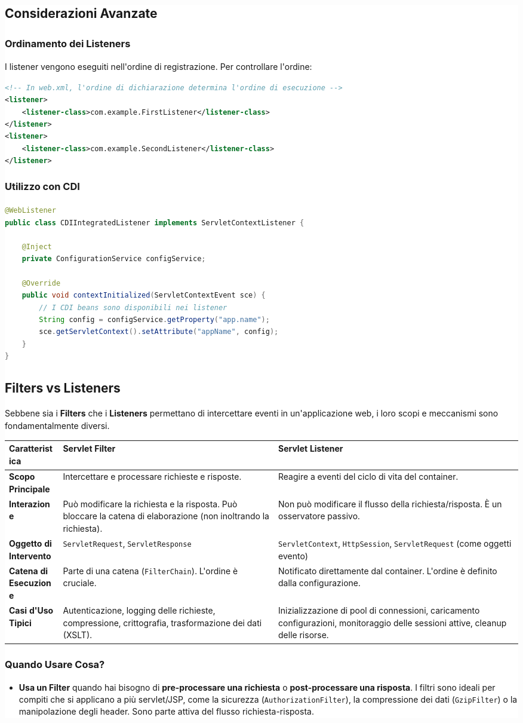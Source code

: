 ## Considerazioni Avanzate

### Ordinamento dei Listeners
I listener vengono eseguiti nell'ordine di registrazione. Per controllare l'ordine:

```xml
<!-- In web.xml, l'ordine di dichiarazione determina l'ordine di esecuzione -->
<listener>
    <listener-class>com.example.FirstListener</listener-class>
</listener>
<listener>
    <listener-class>com.example.SecondListener</listener-class>
</listener>
```

### Utilizzo con CDI
```java
@WebListener
public class CDIIntegratedListener implements ServletContextListener {
    
    @Inject
    private ConfigurationService configService;
    
    @Override
    public void contextInitialized(ServletContextEvent sce) {
        // I CDI beans sono disponibili nei listener
        String config = configService.getProperty("app.name");
        sce.getServletContext().setAttribute("appName", config);
    }
}
```
## Filters vs Listeners

Sebbene sia i **Filters** che i **Listeners** permettano di intercettare eventi in un'applicazione web, i loro scopi e meccanismi sono fondamentalmente diversi.

| Caratteristica | Servlet Filter | Servlet Listener |
| :--- | :--- | :--- |
| **Scopo Principale** | Intercettare e processare richieste e risposte. | Reagire a eventi del ciclo di vita del container. |
| **Interazione** | Può modificare la richiesta e la risposta. Può bloccare la catena di elaborazione (non inoltrando la richiesta). | Non può modificare il flusso della richiesta/risposta. È un osservatore passivo. |
| **Oggetto di Intervento** | `ServletRequest`, `ServletResponse` | `ServletContext`, `HttpSession`, `ServletRequest` (come oggetti evento) |
| **Catena di Esecuzione** | Parte di una catena (`FilterChain`). L'ordine è cruciale. | Notificato direttamente dal container. L'ordine è definito dalla configurazione. |
| **Casi d'Uso Tipici** | Autenticazione, logging delle richieste, compressione, crittografia, trasformazione dei dati (XSLT). | Inizializzazione di pool di connessioni, caricamento configurazioni, monitoraggio delle sessioni attive, cleanup delle risorse. |

### Quando Usare Cosa?

-   **Usa un Filter** quando hai bisogno di **pre-processare una richiesta** o **post-processare una risposta**. I filtri sono ideali per compiti che si applicano a più servlet/JSP, come la sicurezza (`AuthorizationFilter`), la compressione dei dati (`GzipFilter`) o la manipolazione degli header. Sono parte attiva del flusso richiesta-risposta.
